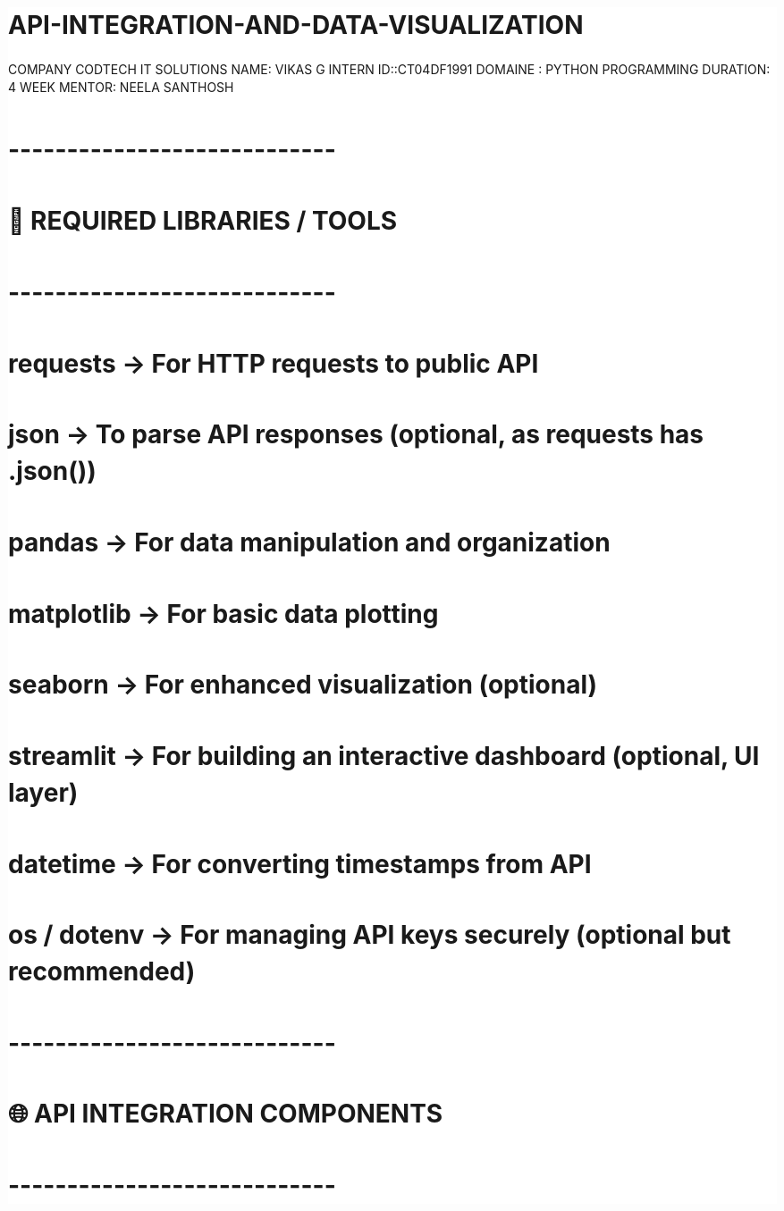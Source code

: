 # API-INTEGRATION-AND-DATA-VISUALIZATION
COMPANY CODTECH IT SOLUTIONS
NAME: VIKAS G
INTERN ID::CT04DF1991
DOMAINE : PYTHON PROGRAMMING
DURATION: 4 WEEK
MENTOR: NEELA SANTHOSH



# ----------------------------
# 🧰 REQUIRED LIBRARIES / TOOLS
# ----------------------------

# requests         -> For HTTP requests to public API
# json             -> To parse API responses (optional, as requests has .json())
# pandas           -> For data manipulation and organization
# matplotlib       -> For basic data plotting
# seaborn          -> For enhanced visualization (optional)
# streamlit        -> For building an interactive dashboard (optional, UI layer)
# datetime         -> For converting timestamps from API
# os / dotenv      -> For managing API keys securely (optional but recommended)

# ----------------------------
# 🌐 API INTEGRATION COMPONENTS
# ----------------------------
